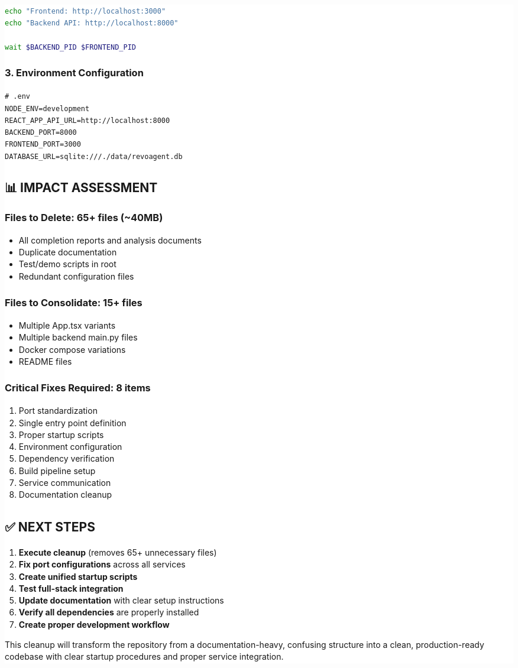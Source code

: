 ```bash
echo "Frontend: http://localhost:3000"
echo "Backend API: http://localhost:8000"

wait $BACKEND_PID $FRONTEND_PID
```

### **3. Environment Configuration**
```env
# .env
NODE_ENV=development
REACT_APP_API_URL=http://localhost:8000
BACKEND_PORT=8000
FRONTEND_PORT=3000
DATABASE_URL=sqlite:///./data/revoagent.db
```

## 📊 **IMPACT ASSESSMENT**

### **Files to Delete: 65+ files (~40MB)**
- All completion reports and analysis documents
- Duplicate documentation 
- Test/demo scripts in root
- Redundant configuration files

### **Files to Consolidate: 15+ files**
- Multiple App.tsx variants
- Multiple backend main.py files
- Docker compose variations
- README files

### **Critical Fixes Required: 8 items**
1. Port standardization
2. Single entry point definition
3. Proper startup scripts
4. Environment configuration
5. Dependency verification
6. Build pipeline setup
7. Service communication
8. Documentation cleanup

## ✅ **NEXT STEPS**

1. **Execute cleanup** (removes 65+ unnecessary files)
2. **Fix port configurations** across all services
3. **Create unified startup scripts**
4. **Test full-stack integration**
5. **Update documentation** with clear setup instructions
6. **Verify all dependencies** are properly installed
7. **Create proper development workflow**

This cleanup will transform the repository from a documentation-heavy, confusing structure into a clean, production-ready codebase with clear startup procedures and proper service integration.